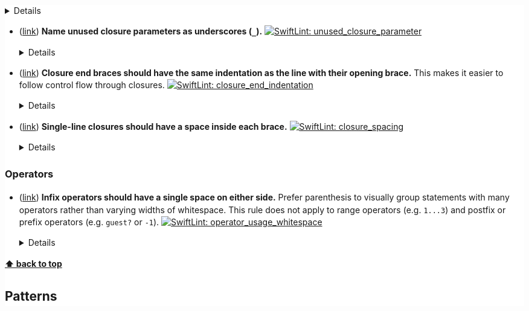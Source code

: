   <details></details>

* <a id='unused-closure-parameter-naming'></a>(<a href='#unused-closure-parameter-naming'>link</a>) **Name unused closure parameters as underscores (`_`).** [![SwiftLint: unused_closure_parameter](https://img.shields.io/badge/SwiftLint-unused__closure__parameter-008489.svg)](https://github.com/realm/SwiftLint/blob/master/Rules.md#unused-closure-parameter)

    <details>

    #### Why?
    Naming unused closure parameters as underscores reduces the cognitive overhead required to read
    closures by making it obvious which parameters are used and which are unused.

    ```swift
    // WRONG
    someAsyncThing() { argument1, argument2, argument3 in
      print(argument3)
    }

    // RIGHT
    someAsyncThing() { _, _, argument3 in
      print(argument3)
    }
    ```

    </details>

* <a id='closure-end-brace-indentation'></a>(<a href='#closure-end-brace-indentation'>link</a>) **Closure end braces should have the same indentation as the line with their opening brace.** This makes it easier to follow control flow through closures. [![SwiftLint: closure_end_indentation](https://img.shields.io/badge/SwiftLint-closure__end__indentation-008489.svg)](https://github.com/realm/SwiftLint/blob/master/Rules.md#closure-end-indentation)

  <details></details>

* <a id='closure-brace-spacing'></a>(<a href='#closure-brace-spacing'>link</a>) **Single-line closures should have a space inside each brace.** [![SwiftLint: closure_spacing](https://img.shields.io/badge/SwiftLint-closure__spacing-008489.svg)](https://github.com/realm/SwiftLint/blob/master/Rules.md#closure-spacing)

  <details></details>

### Operators

* <a id='infix-operator-spacing'></a>(<a href='#infix-operator-spacing'>link</a>) **Infix operators should have a single space on either side.** Prefer parenthesis to visually group statements with many operators rather than varying widths of whitespace. This rule does not apply to range operators (e.g. `1...3`) and postfix or prefix operators (e.g. `guest?` or `-1`). [![SwiftLint: operator_usage_whitespace](https://img.shields.io/badge/SwiftLint-operator__usage__whitespace-008489.svg)](https://github.com/realm/SwiftLint/blob/master/Rules.md#operator-usage-whitespace)

  <details></details>

**[⬆ back to top](#table-of-contents)**

## Patterns
